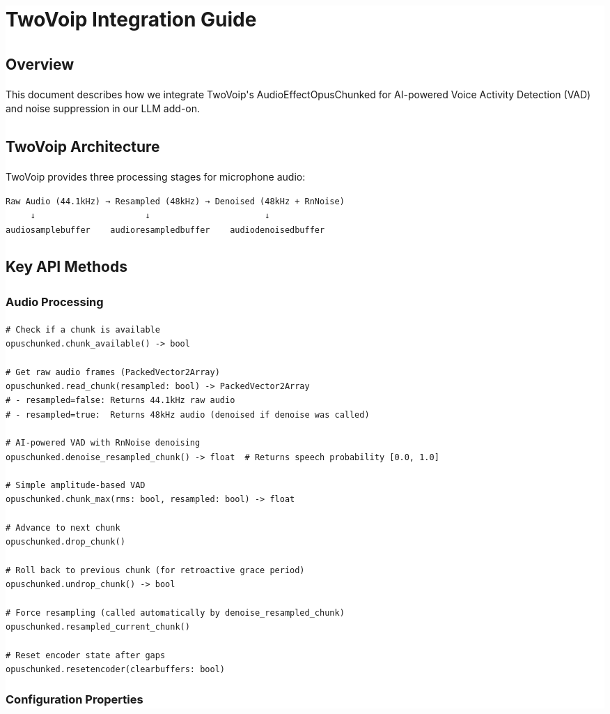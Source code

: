 # TwoVoip Integration Guide

## Overview

This document describes how we integrate TwoVoip's AudioEffectOpusChunked for AI-powered Voice Activity Detection (VAD) and noise suppression in our LLM add-on.

## TwoVoip Architecture

TwoVoip provides three processing stages for microphone audio:

```
Raw Audio (44.1kHz) → Resampled (48kHz) → Denoised (48kHz + RnNoise)
     ↓                      ↓                       ↓
audiosamplebuffer    audioresampledbuffer    audiodenoisedbuffer
```

## Key API Methods

### Audio Processing

```gdscript
# Check if a chunk is available
opuschunked.chunk_available() -> bool

# Get raw audio frames (PackedVector2Array)
opuschunked.read_chunk(resampled: bool) -> PackedVector2Array
# - resampled=false: Returns 44.1kHz raw audio
# - resampled=true:  Returns 48kHz audio (denoised if denoise was called)

# AI-powered VAD with RnNoise denoising
opuschunked.denoise_resampled_chunk() -> float  # Returns speech probability [0.0, 1.0]

# Simple amplitude-based VAD
opuschunked.chunk_max(rms: bool, resampled: bool) -> float

# Advance to next chunk
opuschunked.drop_chunk()

# Roll back to previous chunk (for retroactive grace period)
opuschunked.undrop_chunk() -> bool

# Force resampling (called automatically by denoise_resampled_chunk)
opuschunked.resampled_current_chunk()

# Reset encoder state after gaps
opuschunked.resetencoder(clearbuffers: bool)
```

### Configuration Properties
